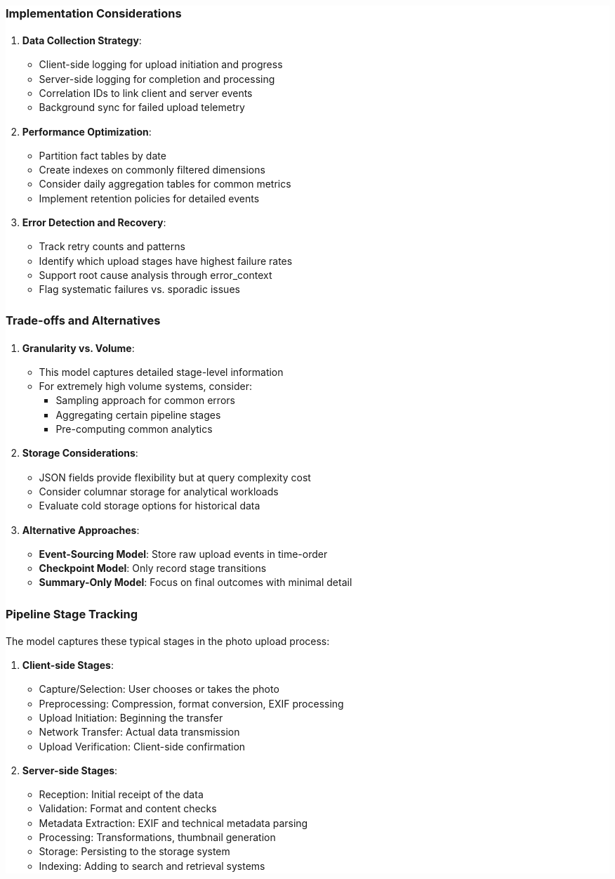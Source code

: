    ```sql
   ```

### Implementation Considerations

1. **Data Collection Strategy**:
   - Client-side logging for upload initiation and progress
   - Server-side logging for completion and processing
   - Correlation IDs to link client and server events
   - Background sync for failed upload telemetry

2. **Performance Optimization**:
   - Partition fact tables by date
   - Create indexes on commonly filtered dimensions
   - Consider daily aggregation tables for common metrics
   - Implement retention policies for detailed events

3. **Error Detection and Recovery**:
   - Track retry counts and patterns
   - Identify which upload stages have highest failure rates
   - Support root cause analysis through error_context
   - Flag systematic failures vs. sporadic issues

### Trade-offs and Alternatives

1. **Granularity vs. Volume**:
   - This model captures detailed stage-level information
   - For extremely high volume systems, consider:
     - Sampling approach for common errors
     - Aggregating certain pipeline stages
     - Pre-computing common analytics

2. **Storage Considerations**:
   - JSON fields provide flexibility but at query complexity cost
   - Consider columnar storage for analytical workloads
   - Evaluate cold storage options for historical data

3. **Alternative Approaches**:
   - **Event-Sourcing Model**: Store raw upload events in time-order
   - **Checkpoint Model**: Only record stage transitions
   - **Summary-Only Model**: Focus on final outcomes with minimal detail

### Pipeline Stage Tracking

The model captures these typical stages in the photo upload process:

1. **Client-side Stages**:
   - Capture/Selection: User chooses or takes the photo
   - Preprocessing: Compression, format conversion, EXIF processing
   - Upload Initiation: Beginning the transfer
   - Network Transfer: Actual data transmission
   - Upload Verification: Client-side confirmation

2. **Server-side Stages**:
   - Reception: Initial receipt of the data
   - Validation: Format and content checks
   - Metadata Extraction: EXIF and technical metadata parsing
   - Processing: Transformations, thumbnail generation
   - Storage: Persisting to the storage system
   - Indexing: Adding to search and retrieval systems
